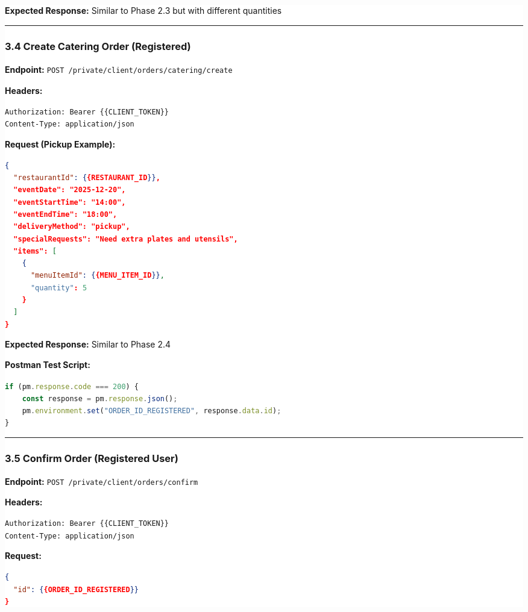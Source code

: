 **Expected Response:** Similar to Phase 2.3 but with different quantities

---

### 3.4 Create Catering Order (Registered)
**Endpoint:** `POST /private/client/orders/catering/create`

**Headers:**
```
Authorization: Bearer {{CLIENT_TOKEN}}
Content-Type: application/json
```

**Request (Pickup Example):**
```json
{
  "restaurantId": {{RESTAURANT_ID}},
  "eventDate": "2025-12-20",
  "eventStartTime": "14:00",
  "eventEndTime": "18:00",
  "deliveryMethod": "pickup",
  "specialRequests": "Need extra plates and utensils",
  "items": [
    {
      "menuItemId": {{MENU_ITEM_ID}},
      "quantity": 5
    }
  ]
}
```

**Expected Response:** Similar to Phase 2.4

**Postman Test Script:**
```javascript
if (pm.response.code === 200) {
    const response = pm.response.json();
    pm.environment.set("ORDER_ID_REGISTERED", response.data.id);
}
```

---

### 3.5 Confirm Order (Registered User)
**Endpoint:** `POST /private/client/orders/confirm`

**Headers:**
```
Authorization: Bearer {{CLIENT_TOKEN}}
Content-Type: application/json
```

**Request:**
```json
{
  "id": {{ORDER_ID_REGISTERED}}
}
```
